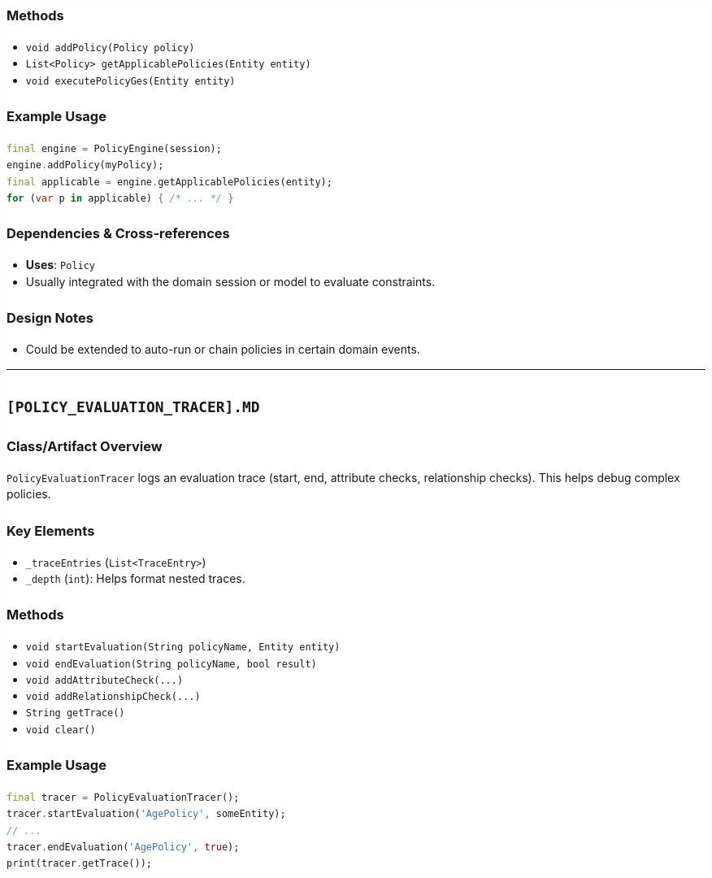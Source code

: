 ### Methods
- `void addPolicy(Policy policy)`
- `List<Policy> getApplicablePolicies(Entity entity)`
- `void executePolicyGes(Entity entity)`

### Example Usage
```dart
final engine = PolicyEngine(session);
engine.addPolicy(myPolicy);
final applicable = engine.getApplicablePolicies(entity);
for (var p in applicable) { /* ... */ }
```

### Dependencies & Cross-references
- **Uses**: `Policy`
- Usually integrated with the domain session or model to evaluate constraints.

### Design Notes
- Could be extended to auto-run or chain policies in certain domain events.

---

## `[POLICY_EVALUATION_TRACER].MD`

### Class/Artifact Overview
`PolicyEvaluationTracer` logs an evaluation trace (start, end, attribute checks, relationship checks). This helps debug complex policies.

### Key Elements
- `_traceEntries` (`List<TraceEntry>`)
- `_depth` (`int`): Helps format nested traces.

### Methods
- `void startEvaluation(String policyName, Entity entity)`
- `void endEvaluation(String policyName, bool result)`
- `void addAttributeCheck(...)`
- `void addRelationshipCheck(...)`
- `String getTrace()`
- `void clear()`

### Example Usage
```dart
final tracer = PolicyEvaluationTracer();
tracer.startEvaluation('AgePolicy', someEntity);
// ... 
tracer.endEvaluation('AgePolicy', true);
print(tracer.getTrace());
```
